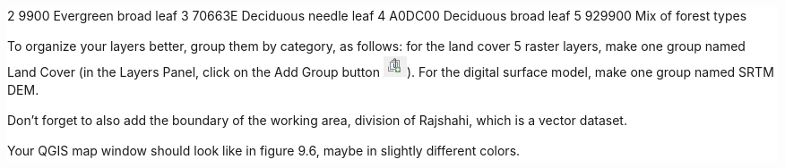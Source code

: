    </td>
  </tr>
  <tr>
   <td>2
   </td>
   <td>9900
   </td>
   <td>Evergreen broad leaf
   </td>
  </tr>
  <tr>
   <td>3
   </td>
   <td>70663E
   </td>
   <td>Deciduous needle leaf
   </td>
  </tr>
  <tr>
   <td>4
   </td>
   <td>A0DC00
   </td>
   <td>Deciduous broad leaf
   </td>
  </tr>
  <tr>
   <td>5
   </td>
   <td>929900
   </td>
   <td>Mix of forest types
   </td>
  </tr>
</table>



To organize your layers better, group them by category, as follows: for the land cover 5 raster layers, make one group named Land Cover (in the Layers Panel, click on the Add Group button ![Add Group Button](media/add-group-btn.png "Add Group Button")). For the digital surface model, make one group named SRTM DEM. 

Don’t forget to also add the boundary of the working area, division of Rajshahi, which is a vector dataset. 

Your QGIS map window should look like in figure 9.6, maybe in slightly different colors. 

